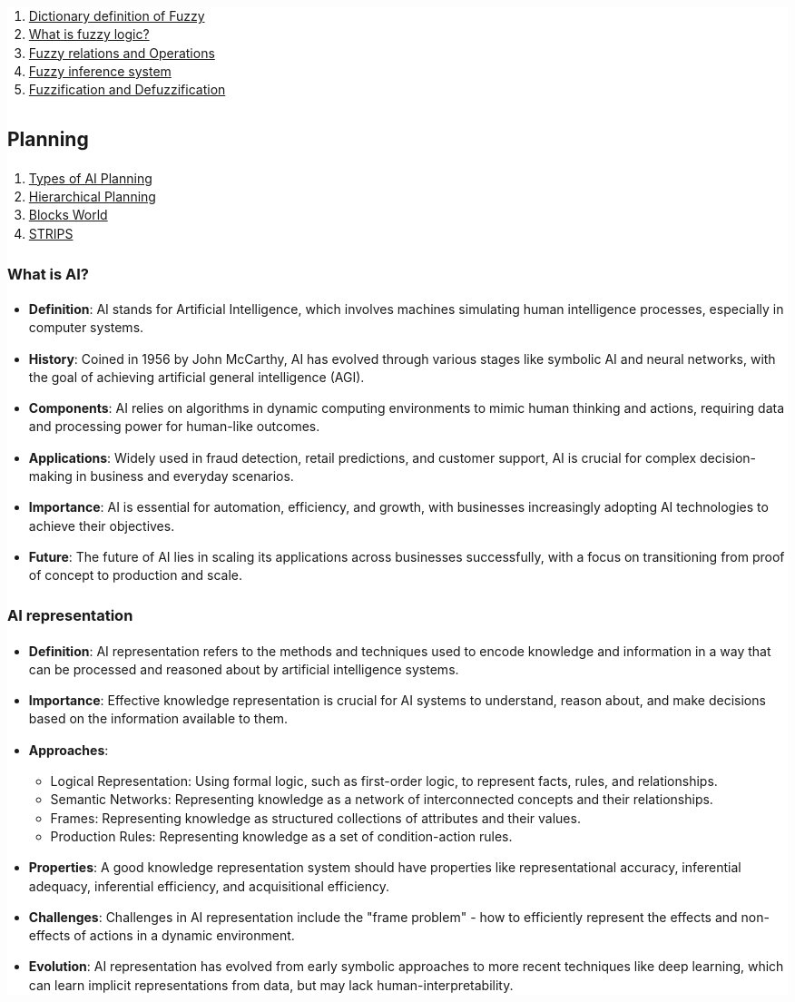 1. [Dictionary definition of Fuzzy](#dictionary-definition-of-fuzzy)
2. [What is fuzzy logic?](#what-is-fuzzy-logic)
3. [Fuzzy relations and Operations](#fuzzy-relations-and-operations)
4. [Fuzzy inference system](#fuzzy-inference-system)
5. [Fuzzification and Defuzzification](#fuzzification-and-defuzzification)

## Planning

1. [Types of AI Planning](#types-of-ai-planning)
2. [Hierarchical Planning](#hierarchical-planning)
3. [Blocks World](#blocks-world)
4. [STRIPS](#strips)

### What is AI?

- **Definition**: AI stands for Artificial Intelligence, which involves machines simulating human intelligence processes, especially in computer systems.

- **History**: Coined in 1956 by John McCarthy, AI has evolved through various stages like symbolic AI and neural networks, with the goal of achieving artificial general intelligence (AGI).
- **Components**: AI relies on algorithms in dynamic computing environments to mimic human thinking and actions, requiring data and processing power for human-like outcomes.
- **Applications**: Widely used in fraud detection, retail predictions, and customer support, AI is crucial for complex decision-making in business and everyday scenarios.
- **Importance**: AI is essential for automation, efficiency, and growth, with businesses increasingly adopting AI technologies to achieve their objectives.
- **Future**: The future of AI lies in scaling its applications across businesses successfully, with a focus on transitioning from proof of concept to production and scale.

### AI representation

- **Definition**: AI representation refers to the methods and techniques used to encode knowledge and information in a way that can be processed and reasoned about by artificial intelligence systems.

- **Importance**: Effective knowledge representation is crucial for AI systems to understand, reason about, and make decisions based on the information available to them.

- **Approaches**:

  - Logical Representation: Using formal logic, such as first-order logic, to represent facts, rules, and relationships.
  - Semantic Networks: Representing knowledge as a network of interconnected concepts and their relationships.
  - Frames: Representing knowledge as structured collections of attributes and their values.
  - Production Rules: Representing knowledge as a set of condition-action rules.

- **Properties**: A good knowledge representation system should have properties like representational accuracy, inferential adequacy, inferential efficiency, and acquisitional efficiency.

- **Challenges**: Challenges in AI representation include the "frame problem" - how to efficiently represent the effects and non-effects of actions in a dynamic environment.

- **Evolution**: AI representation has evolved from early symbolic approaches to more recent techniques like deep learning, which can learn implicit representations from data, but may lack human-interpretability.
